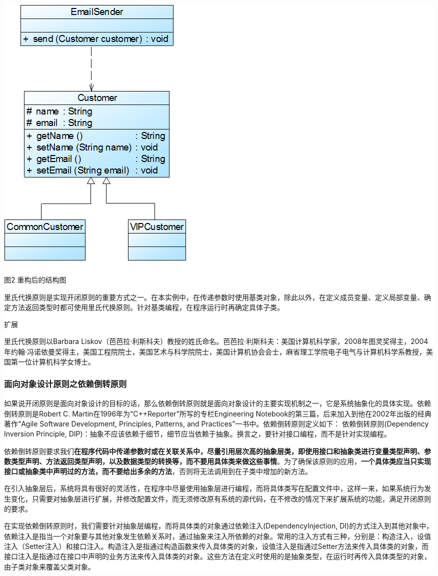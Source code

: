 ![面向对象设计原则之里氏代换原则 - 图2](.assets/9ab1b97aec1a3a38da1b4c95214c0f9e.jpg)

图2 重构后的结构图

里氏代换原则是实现开闭原则的重要方式之一。在本实例中，在传递参数时使用基类对象，除此以外，在定义成员变量、定义局部变量、确定方法返回类型时都可使用里氏代换原则。针对基类编程，在程序运行时再确定具体子类。

扩展

里氏代换原则以Barbara Liskov（芭芭拉·利斯科夫）教授的姓氏命名。芭芭拉·利斯科夫：美国计算机科学家，2008年图灵奖得主，2004年约翰·冯诺依曼奖得主，美国工程院院士，美国艺术与科学院院士，美国计算机协会会士，麻省理工学院电子电气与计算机科学系教授，美国第一位计算机科学女博士。

### 面向对象设计原则之依赖倒转原则

如果说开闭原则是面向对象设计的目标的话，那么依赖倒转原则就是面向对象设计的主要实现机制之一，它是系统抽象化的具体实现。依赖倒转原则是Robert C. Martin在1996年为“C++Reporter”所写的专栏Engineering Notebook的第三篇，后来加入到他在2002年出版的经典著作“Agile Software Development, Principles, Patterns, and Practices”一书中。依赖倒转原则定义如下： 依赖倒转原则(Dependency Inversion Principle, DIP)：抽象不应该依赖于细节，细节应当依赖于抽象。换言之，要针对接口编程，而不是针对实现编程。

依赖倒转原则要求我们**在程序代码中传递参数时或在关联关系中，尽量引用层次高的抽象层类，即使用接口和抽象类进行变量类型声明、参数类型声明、方法返回类型声明，以及数据类型的转换等，而不要用具体类来做这些事情**。为了确保该原则的应用，**一个具体类应当只实现接口或抽象类中声明过的方法，而不要给出多余的方法**，否则将无法调用到在子类中增加的新方法。

在引入抽象层后，系统将具有很好的灵活性，在程序中尽量使用抽象层进行编程，而将具体类写在配置文件中，这样一来，如果系统行为发生变化，只需要对抽象层进行扩展，并修改配置文件，而无须修改原有系统的源代码，在不修改的情况下来扩展系统的功能，满足开闭原则的要求。

在实现依赖倒转原则时，我们需要针对抽象层编程，而将具体类的对象通过依赖注入(DependencyInjection, DI)的方式注入到其他对象中，依赖注入是指当一个对象要与其他对象发生依赖关系时，通过抽象来注入所依赖的对象。常用的注入方式有三种，分别是：构造注入，设值注入（Setter注入）和接口注入。构造注入是指通过构造函数来传入具体类的对象，设值注入是指通过Setter方法来传入具体类的对象，而接口注入是指通过在接口中声明的业务方法来传入具体类的对象。这些方法在定义时使用的是抽象类型，在运行时再传入具体类型的对象，由子类对象来覆盖父类对象。
